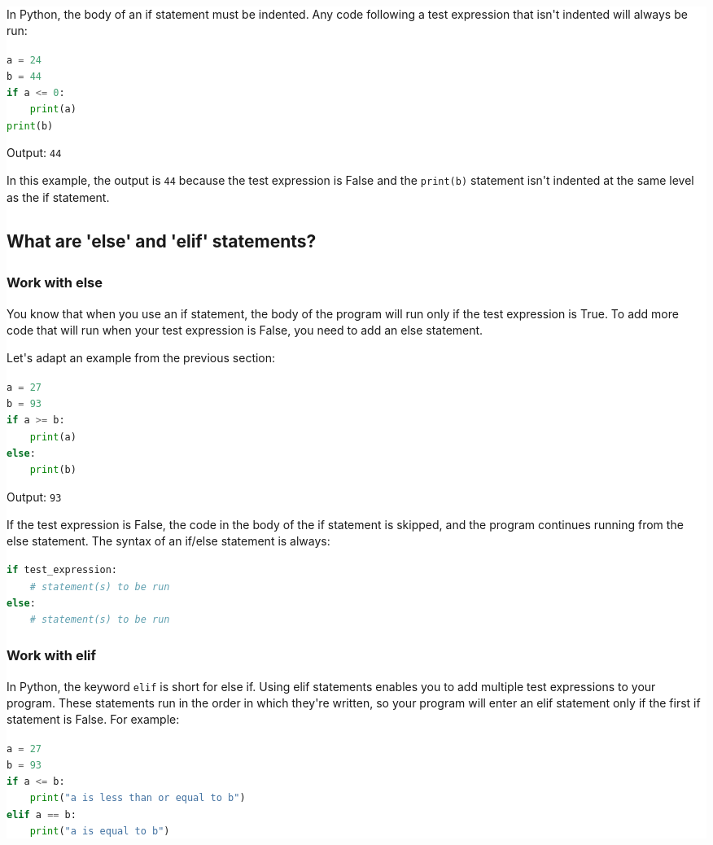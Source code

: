 In Python, the body of an if statement must be indented. Any code following a test expression that isn't indented will always be run:

```python
a = 24
b = 44
if a <= 0:
    print(a)
print(b)
```

Output: `44`

In this example, the output is `44` because the test expression is False and the `print(b)` statement isn't indented at the same level as the if statement.

## What are 'else' and 'elif' statements?

### Work with else

You know that when you use an if statement, the body of the program will run only if the test expression is True. To add more code that will run when your test expression is False, you need to add an else statement.

Let's adapt an example from the previous section:

```python
a = 27
b = 93
if a >= b:
    print(a)
else:
    print(b)
```

Output: `93`

If the test expression is False, the code in the body of the if statement is skipped, and the program continues running from the else statement. The syntax of an if/else statement is always:

```python
if test_expression:
    # statement(s) to be run
else:
    # statement(s) to be run
```

### Work with elif

In Python, the keyword `elif` is short for else if. Using elif statements enables you to add multiple test expressions to your program. These statements run in the order in which they're written, so your program will enter an elif statement only if the first if statement is False. For example:

```python
a = 27
b = 93
if a <= b:
    print("a is less than or equal to b")
elif a == b:
    print("a is equal to b")
```
